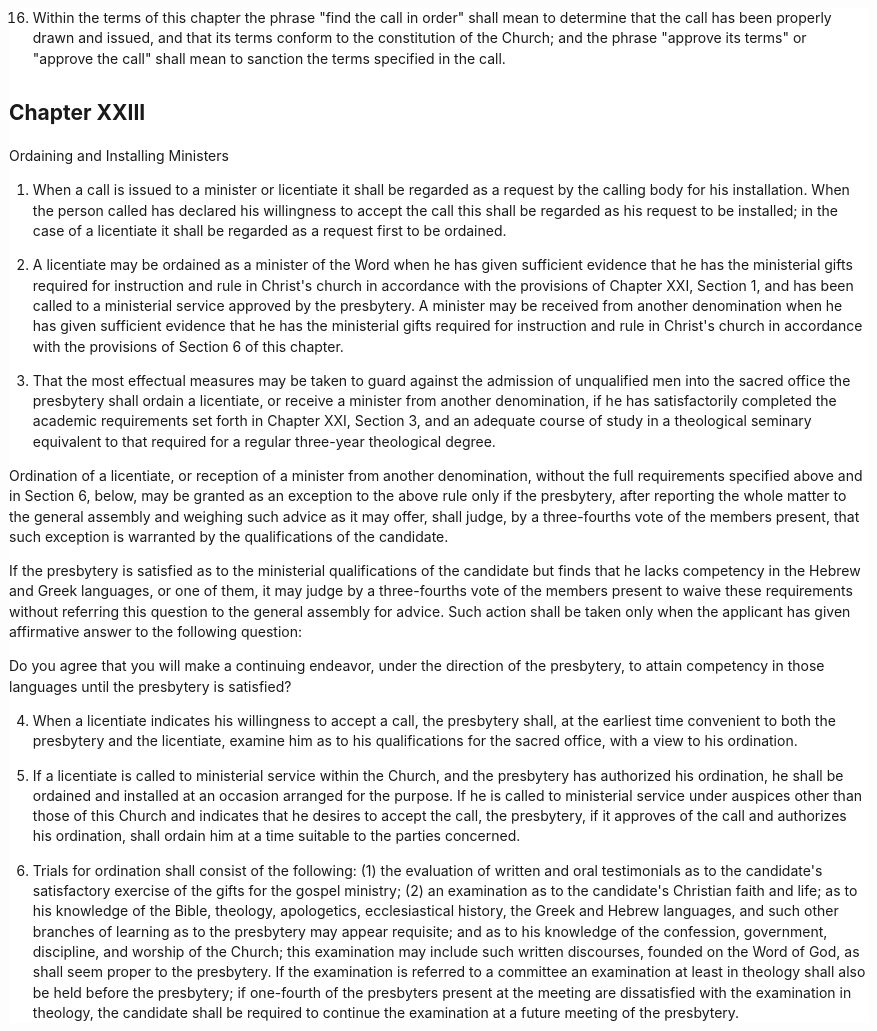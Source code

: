 16. Within the terms of this chapter the phrase "find the call in order" shall mean to determine that the call has been properly drawn and issued, and that its terms conform to the constitution of the Church; and the phrase "approve its terms" or "approve the call" shall mean to sanction the terms specified in the call.

## Chapter XXIII
Ordaining and Installing Ministers
1. When a call is issued to a minister or licentiate it shall be regarded as a request by the calling body for his installation. When the person called has declared his willingness to accept the call this shall be regarded as his request to be installed; in the case of a licentiate it shall be regarded as a request first to be ordained.

2. A licentiate may be ordained as a minister of the Word when he has given sufficient evidence that he has the ministerial gifts required for instruction and rule in Christ's church in accordance with the provisions of Chapter XXI, Section 1, and has been called to a ministerial service approved by the presbytery. A minister may be received from another denomination when he has given sufficient evidence that he has the ministerial gifts required for instruction and rule in Christ's church in accordance with the provisions of Section 6 of this chapter.

3. That the most effectual measures may be taken to guard against the admission of unqualified men into the sacred office the presbytery shall ordain a licentiate, or receive a minister from another denomination, if he has satisfactorily completed the academic requirements set forth in Chapter XXI, Section 3, and an adequate course of study in a theological seminary equivalent to that required for a regular three-year theological degree.

Ordination of a licentiate, or reception of a minister from another denomination, without the full requirements specified above and in Section 6, below, may be granted as an exception to the above rule only if the presbytery, after reporting the whole matter to the general assembly and weighing such advice as it may offer, shall judge, by a three-fourths vote of the members present, that such exception is warranted by the qualifications of the candidate.

If the presbytery is satisfied as to the ministerial qualifications of the candidate but finds that he lacks competency in the Hebrew and Greek languages, or one of them, it may judge by a three-fourths vote of the members present to waive these requirements without referring this question to the general assembly for advice. Such action shall be taken only when the applicant has given affirmative answer to the following question:

Do you agree that you will make a continuing endeavor, under the direction of the presbytery, to attain competency in those languages until the presbytery is satisfied?

4. When a licentiate indicates his willingness to accept a call, the presbytery shall, at the earliest time convenient to both the presbytery and the licentiate, examine him as to his qualifications for the sacred office, with a view to his ordination.

5. If a licentiate is called to ministerial service within the Church, and the presbytery has authorized his ordination, he shall be ordained and installed at an occasion arranged for the purpose. If he is called to ministerial service under auspices other than those of this Church and indicates that he desires to accept the call, the presbytery, if it approves of the call and authorizes his ordination, shall ordain him at a time suitable to the parties concerned.

6. Trials for ordination shall consist of the following: (1) the evaluation of written and oral testimonials as to the candidate's satisfactory exercise of the gifts for the gospel ministry; (2) an examination as to the candidate's Christian faith and life; as to his knowledge of the Bible, theology, apologetics, ecclesiastical history, the Greek and Hebrew languages, and such other branches of learning as to the presbytery may appear requisite; and as to his knowledge of the confession, government, discipline, and worship of the Church; this examination may include such written discourses, founded on the Word of God, as shall seem proper to the presbytery. If the examination is referred to a committee an examination at least in theology shall also be held before the presbytery; if one-fourth of the presbyters present at the meeting are dissatisfied with the examination in theology, the candidate shall be required to continue the examination at a future meeting of the presbytery.
